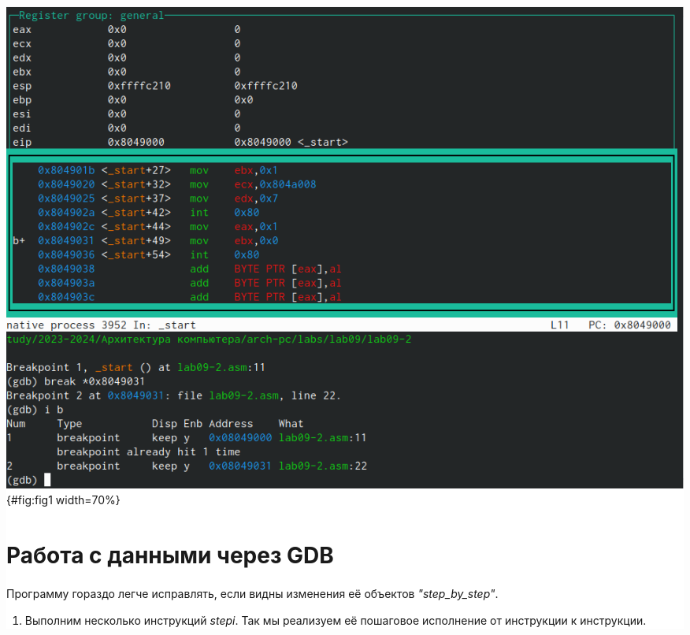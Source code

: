![Точка останова по адресу](./image/15.png){#fig:fig1 width=70%}

# Работа с данными через **GDB**

Программу гораздо легче исправлять, если видны изменения её объектов *"step_by_step"*.

1. Выполним несколько инструкций *stepi*. Так мы реализуем её пошаговое исполнение от инструкции к инструкции.
